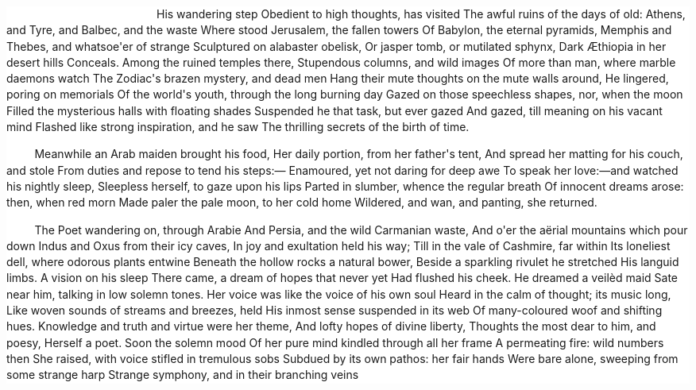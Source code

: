                                                 His wandering step
Obedient to high thoughts, has visited
The awful ruins of the days of old:
Athens, and Tyre, and Balbec, and the waste
Where stood Jerusalem, the fallen towers
Of Babylon, the eternal pyramids,
Memphis and Thebes, and whatsoe'er of strange
Sculptured on alabaster obelisk,
Or jasper tomb, or mutilated sphynx,
Dark Æthiopia in her desert hills
Conceals. Among the ruined temples there,
Stupendous columns, and wild images
Of more than man, where marble daemons watch
The Zodiac's brazen mystery, and dead men
Hang their mute thoughts on the mute walls around,
He lingered, poring on memorials
Of the world's youth, through the long burning day
Gazed on those speechless shapes, nor, when the moon
Filled the mysterious halls with floating shades
Suspended he that task, but ever gazed
And gazed, till meaning on his vacant mind
Flashed like strong inspiration, and he saw
The thrilling secrets of the birth of time.

         Meanwhile an Arab maiden brought his food,
Her daily portion, from her father's tent,
And spread her matting for his couch, and stole
From duties and repose to tend his steps:—
Enamoured, yet not daring for deep awe
To speak her love:—and watched his nightly sleep,
Sleepless herself, to gaze upon his lips
Parted in slumber, whence the regular breath
Of innocent dreams arose: then, when red morn
Made paler the pale moon, to her cold home
Wildered, and wan, and panting, she returned.

         The Poet wandering on, through Arabie
And Persia, and the wild Carmanian waste,
And o'er the aërial mountains which pour down
Indus and Oxus from their icy caves,
In joy and exultation held his way;
Till in the vale of Cashmire, far within
Its loneliest dell, where odorous plants entwine
Beneath the hollow rocks a natural bower,
Beside a sparkling rivulet he stretched
His languid limbs. A vision on his sleep
There came, a dream of hopes that never yet
Had flushed his cheek. He dreamed a veilèd maid
Sate near him, talking in low solemn tones.
Her voice was like the voice of his own soul
Heard in the calm of thought; its music long,
Like woven sounds of streams and breezes, held
His inmost sense suspended in its web
Of many-coloured woof and shifting hues.
Knowledge and truth and virtue were her theme,
And lofty hopes of divine liberty,
Thoughts the most dear to him, and poesy,
Herself a poet. Soon the solemn mood
Of her pure mind kindled through all her frame
A permeating fire: wild numbers then
She raised, with voice stifled in tremulous sobs
Subdued by its own pathos: her fair hands
Were bare alone, sweeping from some strange harp
Strange symphony, and in their branching veins